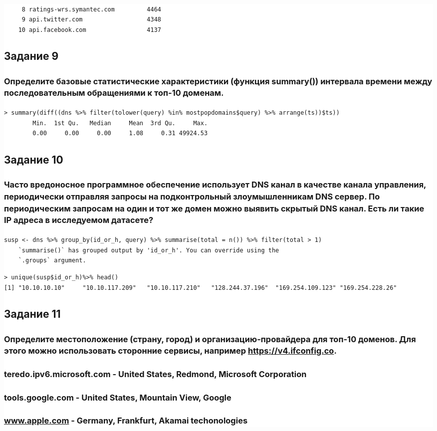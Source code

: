 ``` {r}
     8 ratings-wrs.symantec.com         4464
     9 api.twitter.com                  4348
    10 api.facebook.com                 4137
```

## Задание 9

### Определите базовые статистические характеристики (функция summary()) интервала времени между последовательным обращениями к топ-10 доменам.

``` {r}
> summary(diff((dns %>% filter(tolower(query) %in% mostpopdomains$query) %>% arrange(ts))$ts))
        Min.  1st Qu.   Median     Mean  3rd Qu.     Max. 
        0.00     0.00     0.00     1.08     0.31 49924.53 
```

## Задание 10

### Часто вредоносное программное обеспечение использует DNS канал в качестве канала управления, периодически отправляя запросы на подконтрольный злоумышленникам DNS сервер. По периодическим запросам на один и тот же домен можно выявить скрытый DNS канал. Есть ли такие IP адреса в исследуемом датасете?

``` {r}
susp <- dns %>% group_by(id_or_h, query) %>% summarise(total = n()) %>% filter(total > 1)
    `summarise()` has grouped output by 'id_or_h'. You can override using the
    `.groups` argument.
```

``` {r}
> unique(susp$id_or_h)%>% head()
[1] "10.10.10.10"     "10.10.117.209"   "10.10.117.210"   "128.244.37.196"  "169.254.109.123" "169.254.228.26"
```

## Задание 11

### Определите местоположение (страну, город) и организацию-провайдера для топ-10 доменов. Для этого можно использовать сторонние сервисы, например https://v4.ifconfig.co.

### teredo.ipv6.microsoft.com - United States, Redmond, Microsoft Corporation

### tools.google.com - United States, Mountain View, Google

### www.apple.com - Germany, Frankfurt, Akamai techonologies
